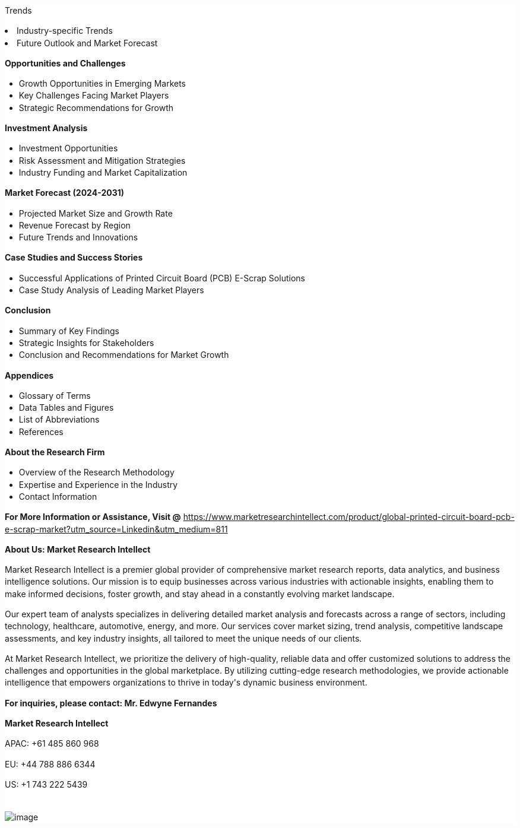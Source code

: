 Trends</li><li>Industry-specific Trends</li><li>Future Outlook and Market Forecast</li></ul><p><strong>Opportunities and Challenges</strong></p><ul><li>Growth Opportunities in Emerging Markets</li><li>Key Challenges Facing Market Players</li><li>Strategic Recommendations for Growth</li></ul><p><strong>Investment Analysis</strong></p><ul><li>Investment Opportunities</li><li>Risk Assessment and Mitigation Strategies</li><li>Industry Funding and Market Capitalization</li></ul><p><strong>Market Forecast (2024-2031)</strong></p><ul><li>Projected Market Size and Growth Rate</li><li>Revenue Forecast by Region</li><li>Future Trends and Innovations</li></ul><p><strong>Case Studies and Success Stories</strong></p><ul><li>Successful Applications of Printed Circuit Board (PCB) E-Scrap Solutions</li><li>Case Study Analysis of Leading Market Players</li></ul><p><strong>Conclusion</strong></p><ul><li>Summary of Key Findings</li><li>Strategic Insights for Stakeholders</li><li>Conclusion and Recommendations for Market Growth</li></ul><p><strong>Appendices</strong></p><ul><li>Glossary of Terms</li><li>Data Tables and Figures</li><li>List of Abbreviations</li><li>References</li></ul><p><strong>About the Research Firm</strong></p><ul><li>Overview of the Research Methodology</li><li>Expertise and Experience in the Industry</li><li>Contact Information</li></ul></div><div class="article-main__content" data-test-id="publishing-text-block"><p><span class="font-[700]"><strong>For More Information or Assistance, Visit @</strong>&nbsp;<a href="https://www.marketresearchintellect.com/product/global-printed-circuit-board-pcb-e-scrap-market?utm_source=Linkedin&utm_medium=811">https://www.marketresearchintellect.com/product/global-printed-circuit-board-pcb-e-scrap-market?utm_source=Linkedin&utm_medium=811</a></span></p><p><strong>About Us: Market Research Intellect</strong></p><p>Market Research Intellect is a premier global provider of comprehensive market research reports, data analytics, and business intelligence solutions. Our mission is to equip businesses across various industries with actionable insights, enabling them to make informed decisions, foster growth, and stay ahead in a constantly evolving market landscape.</p><p>Our expert team of analysts specializes in delivering detailed market analysis and forecasts across a range of sectors, including technology, healthcare, automotive, energy, and more. Our services cover market sizing, trend analysis, competitive landscape assessments, and key industry insights, all tailored to meet the unique needs of our clients.</p><p>At Market Research Intellect, we prioritize the delivery of high-quality, reliable data and offer customized solutions to address the challenges and opportunities in the global marketplace. By utilizing cutting-edge research methodologies, we provide actionable intelligence that empowers organizations to thrive in today's dynamic business environment.</p><p><strong>For inquiries, please contact: Mr. Edwyne Fernandes</strong></p><p><strong>Market Research Intellect</strong></p><p>APAC: +61 485 860 968</p><p>EU: +44 788 886 6344</p><p>US: +1 743 222 5439</p></div><div class="article-main__content" data-test-id="publishing-text-block">&nbsp;</div>
![image](https://github.com/user-attachments/assets/fc2b8ad1-3b1b-4ac0-b054-3159d11d28d7)
